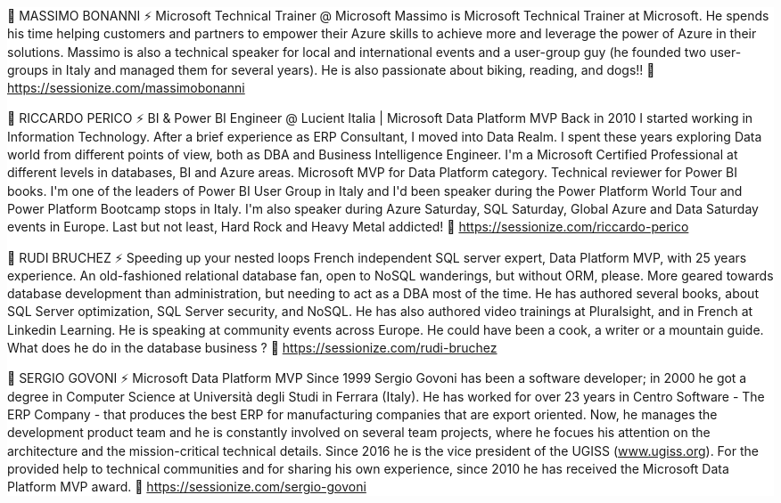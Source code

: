 🙂 MASSIMO BONANNI
⚡️ Microsoft Technical Trainer @ Microsoft
Massimo is Microsoft Technical Trainer at Microsoft.
He spends his time helping customers and partners to empower their Azure skills to achieve more and leverage the power of Azure in their solutions.
Massimo is also a technical speaker for local and international events and a user-group guy (he founded two user-groups in Italy and managed them for several years).
He is also passionate about biking, reading, and dogs!!
🔗 https://sessionize.com/massimobonanni

🙂 RICCARDO PERICO
⚡️ BI & Power BI Engineer @ Lucient Italia | Microsoft Data Platform MVP
Back in 2010 I started working in Information Technology.
After a brief experience as ERP Consultant, I moved into Data Realm.
I spent these years exploring Data world from different points of view, both as DBA and Business Intelligence Engineer.
I'm a Microsoft Certified Professional at different levels in databases, BI and Azure areas.
Microsoft MVP for Data Platform category.
Technical reviewer for Power BI books.
I'm one of the leaders of Power BI User Group in Italy and I'd been speaker during the Power Platform World Tour and Power Platform Bootcamp stops in Italy.
I'm also speaker during Azure Saturday, SQL Saturday, Global Azure and Data Saturday events in Europe.
Last but not least, Hard Rock and Heavy Metal addicted!
🔗 https://sessionize.com/riccardo-perico

🙂 RUDI BRUCHEZ
⚡️ Speeding up your nested loops
French independent SQL server expert, Data Platform MVP, with 25 years experience. An old-fashioned relational database fan, open to NoSQL wanderings, but without ORM, please. More geared towards database development than administration, but needing to act as a DBA most of the time. He has authored several books, about SQL Server optimization, SQL Server security, and NoSQL. He has also authored video trainings at Pluralsight, and in French at Linkedin Learning. He is speaking at community events across Europe. He could have been a cook, a writer or a mountain guide. What does he do in the database business ?
🔗 https://sessionize.com/rudi-bruchez

🙂 SERGIO GOVONI
⚡️ Microsoft Data Platform MVP
Since 1999 Sergio Govoni has been a software developer; in 2000 he got a degree in Computer Science at Università degli Studi in Ferrara (Italy). He has worked for over 23 years in Centro Software - The ERP Company - that produces the best ERP for manufacturing companies that are export oriented. Now, he manages the development product team and he is constantly involved on several team projects, where he focues his attention on the architecture and the mission-critical technical details. Since 2016 he is the vice president of the UGISS (www.ugiss.org). For the provided help to technical communities and for sharing his own experience, since 2010 he has received the Microsoft Data Platform MVP award.
🔗 https://sessionize.com/sergio-govoni 